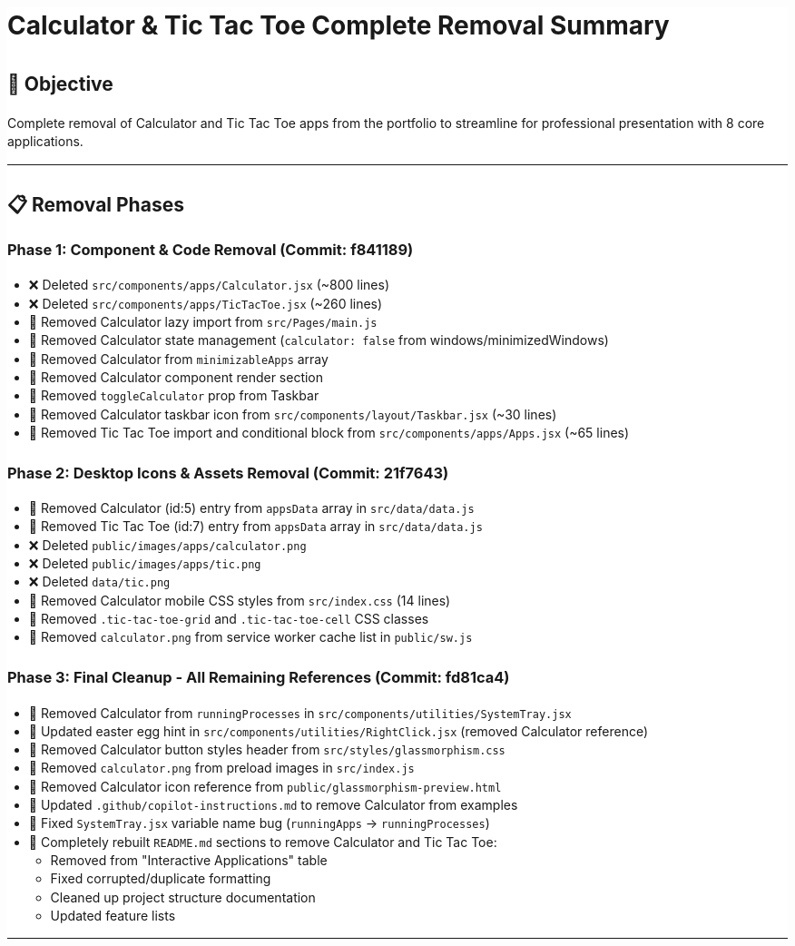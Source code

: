 # Calculator & Tic Tac Toe Complete Removal Summary

## 🎯 Objective
Complete removal of Calculator and Tic Tac Toe apps from the portfolio to streamline for professional presentation with 8 core applications.

---

## 📋 Removal Phases

### **Phase 1: Component & Code Removal** (Commit: f841189)
- ❌ Deleted `src/components/apps/Calculator.jsx` (~800 lines)
- ❌ Deleted `src/components/apps/TicTacToe.jsx` (~260 lines)
- 🔧 Removed Calculator lazy import from `src/Pages/main.js`
- 🔧 Removed Calculator state management (`calculator: false` from windows/minimizedWindows)
- 🔧 Removed Calculator from `minimizableApps` array
- 🔧 Removed Calculator component render section
- 🔧 Removed `toggleCalculator` prop from Taskbar
- 🔧 Removed Calculator taskbar icon from `src/components/layout/Taskbar.jsx` (~30 lines)
- 🔧 Removed Tic Tac Toe import and conditional block from `src/components/apps/Apps.jsx` (~65 lines)

### **Phase 2: Desktop Icons & Assets Removal** (Commit: 21f7643)
- 🔧 Removed Calculator (id:5) entry from `appsData` array in `src/data/data.js`
- 🔧 Removed Tic Tac Toe (id:7) entry from `appsData` array in `src/data/data.js`
- ❌ Deleted `public/images/apps/calculator.png`
- ❌ Deleted `public/images/apps/tic.png`
- ❌ Deleted `data/tic.png`
- 🔧 Removed Calculator mobile CSS styles from `src/index.css` (14 lines)
- 🔧 Removed `.tic-tac-toe-grid` and `.tic-tac-toe-cell` CSS classes
- 🔧 Removed `calculator.png` from service worker cache list in `public/sw.js`

### **Phase 3: Final Cleanup - All Remaining References** (Commit: fd81ca4)
- 🔧 Removed Calculator from `runningProcesses` in `src/components/utilities/SystemTray.jsx`
- 🔧 Updated easter egg hint in `src/components/utilities/RightClick.jsx` (removed Calculator reference)
- 🔧 Removed Calculator button styles header from `src/styles/glassmorphism.css`
- 🔧 Removed `calculator.png` from preload images in `src/index.js`
- 🔧 Removed Calculator icon reference from `public/glassmorphism-preview.html`
- 🔧 Updated `.github/copilot-instructions.md` to remove Calculator from examples
- 🔧 Fixed `SystemTray.jsx` variable name bug (`runningApps` → `runningProcesses`)
- 🔧 Completely rebuilt `README.md` sections to remove Calculator and Tic Tac Toe:
  - Removed from "Interactive Applications" table
  - Fixed corrupted/duplicate formatting
  - Cleaned up project structure documentation
  - Updated feature lists

---